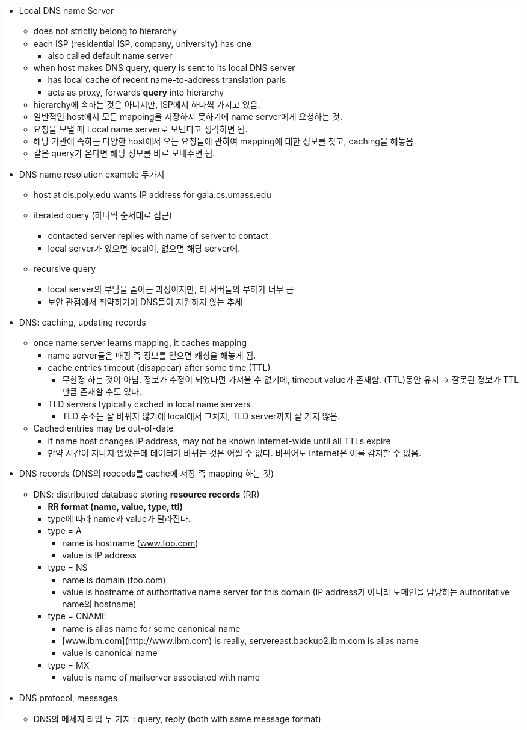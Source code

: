 - Local DNS name Server
    - does not strictly belong to hierarchy
    - each ISP (residential ISP, company, university) has one
        - also called default name server
    - when host makes DNS query, query is sent to its local DNS server
        - has local cache of recent name-to-address translation paris
        - acts as proxy, forwards **query** into hierarchy
    - hierarchy에 속하는 것은 아니지만, ISP에서 하나씩 가지고 있음.
    - 일반적인 host에서 모든 mapping을 저장하지 못하기에 name server에게 요청하는 것.
    - 요청을 보낼 때 Local name server로 보낸다고 생각하면 됨.
    - 해당 기관에 속하는 다양한 host에서 오는 요청들에 관하여 mapping에 대한 정보를 찾고, caching을 해놓음.
    - 같은 query가 온다면 해당 정보를 바로 보내주면 됨.

- DNS name resolution example 두가지
    - host at [cis.poly.edu](http://cis.poly.edu) wants IP address for gaia.cs.umass.edu
    - iterated query (하나씩 순서대로 접근)
        
        
        - contacted server replies with name of server to contact
        - local server가 있으면 local이, 없으면 해당 server에.
    - recursive query
        
        
        - local server의 부담을 줄이는 과정이지만, 타 서버들의 부하가 너무 큼
        - 보안 관점에서 취약하기에 DNS들이 지원하지 않는 추세
- DNS: caching, updating records
    - once name server learns mapping, it caches mapping
        - name server들은 매핑 즉 정보를 얻으면 캐싱을 해놓게 됨.
        - cache entries timeout (disappear) after some time (TTL)
            - 무한정 하는 것이 아님. 정보가 수정이 되었다면 가져올 수 없기에, timeout value가 존재함. (TTL)동안 유지 → 잘못된 정보가 TTL만큼 존재할 수도 있다.
        - TLD servers typically cached in local name servers
            - TLD 주소는 잘 바뀌지 않기에 local에서 그치지, TLD server까지 잘 가지 않음.
    - Cached entries may be out-of-date
        - if name host changes IP address, may not be known Internet-wide until all TTLs expire
        - 만약 시간이 지나지 않았는데 데이터가 바뀌는 것은 어쩔 수 없다. 바뀌어도 Internet은 이를 감지할 수 없음.
- DNS records (DNS의 reocods를 cache에 저장 즉 mapping 하는 것)
    - DNS: distributed database storing **resource records** (RR)
        - **RR format (name, value, type, ttl)**
        - type에 따라 name과 value가 달라진다.
        - type = A
            - name is hostname (www.foo.com)
            - value is IP address
        - type = NS
            - name is domain (foo.com)
            - value is hostname of authoritative name server for this domain (IP address가 아니라 도메인을 담당하는 authoritative name의 hostname)
        - type = CNAME
            - name is alias name for some canonical name
            - [www.ibm.com](http://www.ibm.com) is really, [servereast.backup2.ibm.com](http://servereast.backup2.ibm.com) is alias name
            - value is canonical name
        - type = MX
            - value is name of mailserver associated with name
- DNS protocol, messages
    - DNS의 메세지 타입 두 가지 : query, reply (both with same message format)
    